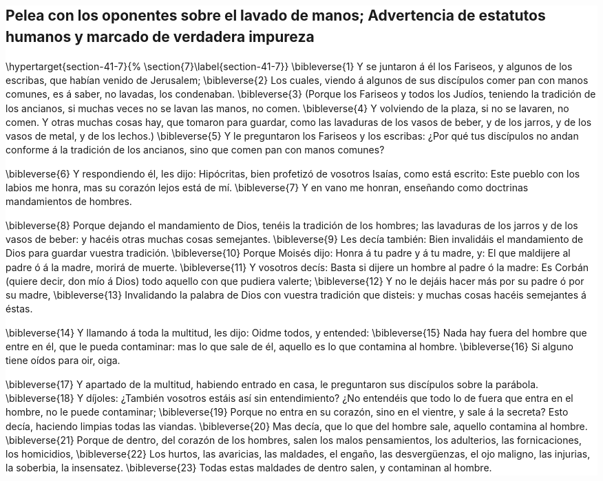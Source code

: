 ## Pelea con los oponentes sobre el lavado de manos; Advertencia de estatutos humanos y marcado de verdadera impureza
\hypertarget{section-41-7}{%
\section{7}\label{section-41-7}}
\bibleverse{1} Y se juntaron á él los Fariseos, y algunos de los escribas, que habían venido de Jerusalem; 
\bibleverse{2} Los cuales, viendo á algunos de sus discípulos comer pan con manos comunes, es á saber, no lavadas, los condenaban. 
\bibleverse{3} (Porque los Fariseos y todos los Judíos, teniendo la tradición de los ancianos, si muchas veces no se lavan las manos, no comen. 
\bibleverse{4} Y volviendo de la plaza, si no se lavaren, no comen. Y otras muchas cosas hay, que tomaron para guardar, como las lavaduras de los vasos de beber, y de los jarros, y de los vasos de metal, y de los lechos.) 
\bibleverse{5} Y le preguntaron los Fariseos y los escribas: ¿Por qué tus discípulos no andan conforme á la tradición de los ancianos, sino que comen pan con manos comunes?

 
\bibleverse{6} Y respondiendo él, les dijo: Hipócritas, bien profetizó de vosotros Isaías, como está escrito: Este pueblo con los labios me honra, mas su corazón lejos está de mí. 
\bibleverse{7} Y en vano me honran, enseñando como doctrinas mandamientos de hombres.

 
\bibleverse{8} Porque dejando el mandamiento de Dios, tenéis la tradición de los hombres; las lavaduras de los jarros y de los vasos de beber: y hacéis otras muchas cosas semejantes. 
\bibleverse{9} Les decía también: Bien invalidáis el mandamiento de Dios para guardar vuestra tradición. 
\bibleverse{10} Porque Moisés dijo: Honra á tu padre y á tu madre, y: El que maldijere al padre ó á la madre, morirá de muerte. 
\bibleverse{11} Y vosotros decís: Basta si dijere un hombre al padre ó la madre: Es Corbán (quiere decir, don mío á Dios) todo aquello con que pudiera valerte; 
\bibleverse{12} Y no le dejáis hacer más por su padre ó por su madre, 
\bibleverse{13} Invalidando la palabra de Dios con vuestra tradición que disteis: y muchas cosas hacéis semejantes á éstas.

 
\bibleverse{14} Y llamando á toda la multitud, les dijo: Oidme todos, y entended: 
\bibleverse{15} Nada hay fuera del hombre que entre en él, que le pueda contaminar: mas lo que sale de él, aquello es lo que contamina al hombre. 
\bibleverse{16} Si alguno tiene oídos para oir, oiga.

 
\bibleverse{17} Y apartado de la multitud, habiendo entrado en casa, le preguntaron sus discípulos sobre la parábola. 
\bibleverse{18} Y díjoles: ¿También vosotros estáis así sin entendimiento? ¿No entendéis que todo lo de fuera que entra en el hombre, no le puede contaminar; 
\bibleverse{19} Porque no entra en su corazón, sino en el vientre, y sale á la secreta? Esto decía, haciendo limpias todas las viandas. 
\bibleverse{20} Mas decía, que lo que del hombre sale, aquello contamina al hombre. 
\bibleverse{21} Porque de dentro, del corazón de los hombres, salen los malos pensamientos, los adulterios, las fornicaciones, los homicidios, 
\bibleverse{22} Los hurtos, las avaricias, las maldades, el engaño, las desvergüenzas, el ojo maligno, las injurias, la soberbia, la insensatez. 
\bibleverse{23} Todas estas maldades de dentro salen, y contaminan al hombre.
